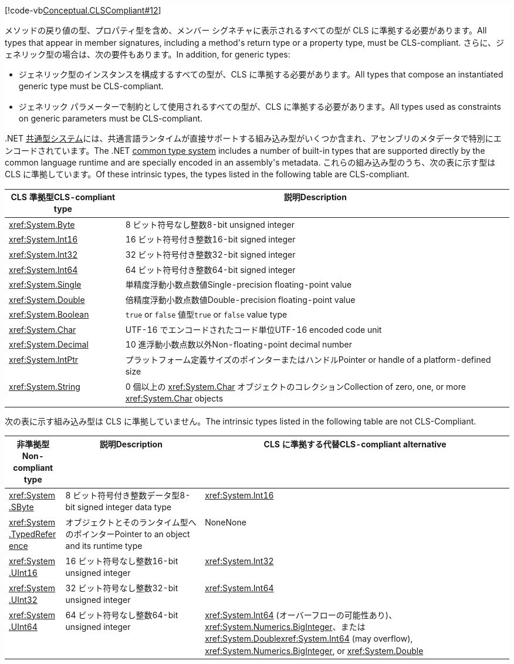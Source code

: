 [!code-vb[Conceptual.CLSCompliant#12](../../samples/snippets/visualbasic/VS_Snippets_CLR/conceptual.clscompliant/vb/type3.vb#12)]

<span data-ttu-id="fc0a0-379">メソッドの戻り値の型、プロパティ型を含め、メンバー シグネチャに表示されるすべての型が CLS に準拠する必要があります。</span><span class="sxs-lookup"><span data-stu-id="fc0a0-379">All types that appear in member signatures, including a method's return type or a property type, must be CLS-compliant.</span></span> <span data-ttu-id="fc0a0-380">さらに、ジェネリック型の場合は、次の要件もあります。</span><span class="sxs-lookup"><span data-stu-id="fc0a0-380">In addition, for generic types:</span></span>

- <span data-ttu-id="fc0a0-381">ジェネリック型のインスタンスを構成するすべての型が、CLS に準拠する必要があります。</span><span class="sxs-lookup"><span data-stu-id="fc0a0-381">All types that compose an instantiated generic type must be CLS-compliant.</span></span>

- <span data-ttu-id="fc0a0-382">ジェネリック パラメーターで制約として使用されるすべての型が、CLS に準拠する必要があります。</span><span class="sxs-lookup"><span data-stu-id="fc0a0-382">All types used as constraints on generic parameters must be CLS-compliant.</span></span>

<span data-ttu-id="fc0a0-383">.NET [共通型システム](base-types/common-type-system.md)には、共通言語ランタイムが直接サポートする組み込み型がいくつか含まれ、アセンブリのメタデータで特別にエンコードされています。</span><span class="sxs-lookup"><span data-stu-id="fc0a0-383">The .NET [common type system](base-types/common-type-system.md) includes a number of built-in types that are supported directly by the common language runtime and are specially encoded in an assembly's metadata.</span></span> <span data-ttu-id="fc0a0-384">これらの組み込み型のうち、次の表に示す型は CLS に準拠しています。</span><span class="sxs-lookup"><span data-stu-id="fc0a0-384">Of these intrinsic types, the types listed in the following table are CLS-compliant.</span></span>

|<span data-ttu-id="fc0a0-385">CLS 準拠型</span><span class="sxs-lookup"><span data-stu-id="fc0a0-385">CLS-compliant type</span></span>|<span data-ttu-id="fc0a0-386">説明</span><span class="sxs-lookup"><span data-stu-id="fc0a0-386">Description</span></span>|
|-------------------------|-----------------|
|<xref:System.Byte>|<span data-ttu-id="fc0a0-387">8 ビット符号なし整数</span><span class="sxs-lookup"><span data-stu-id="fc0a0-387">8-bit unsigned integer</span></span>|
|<xref:System.Int16>|<span data-ttu-id="fc0a0-388">16 ビット符号付き整数</span><span class="sxs-lookup"><span data-stu-id="fc0a0-388">16-bit signed integer</span></span>|
|<xref:System.Int32>|<span data-ttu-id="fc0a0-389">32 ビット符号付き整数</span><span class="sxs-lookup"><span data-stu-id="fc0a0-389">32-bit signed integer</span></span>|
|<xref:System.Int64>|<span data-ttu-id="fc0a0-390">64 ビット符号付き整数</span><span class="sxs-lookup"><span data-stu-id="fc0a0-390">64-bit signed integer</span></span>|
|<xref:System.Single>|<span data-ttu-id="fc0a0-391">単精度浮動小数点数値</span><span class="sxs-lookup"><span data-stu-id="fc0a0-391">Single-precision floating-point value</span></span>|
|<xref:System.Double>|<span data-ttu-id="fc0a0-392">倍精度浮動小数点数値</span><span class="sxs-lookup"><span data-stu-id="fc0a0-392">Double-precision floating-point value</span></span>|
|<xref:System.Boolean>|<span data-ttu-id="fc0a0-393">`true` or `false` 値型</span><span class="sxs-lookup"><span data-stu-id="fc0a0-393">`true` or `false` value type</span></span>|
|<xref:System.Char>|<span data-ttu-id="fc0a0-394">UTF-16 でエンコードされたコード単位</span><span class="sxs-lookup"><span data-stu-id="fc0a0-394">UTF-16 encoded code unit</span></span>|
|<xref:System.Decimal>|<span data-ttu-id="fc0a0-395">10 進浮動小数点数以外</span><span class="sxs-lookup"><span data-stu-id="fc0a0-395">Non-floating-point decimal number</span></span>|
|<xref:System.IntPtr>|<span data-ttu-id="fc0a0-396">プラットフォーム定義サイズのポインターまたはハンドル</span><span class="sxs-lookup"><span data-stu-id="fc0a0-396">Pointer or handle of a platform-defined size</span></span>|
|<xref:System.String>|<span data-ttu-id="fc0a0-397">0 個以上の <xref:System.Char> オブジェクトのコレクション</span><span class="sxs-lookup"><span data-stu-id="fc0a0-397">Collection of zero, one, or more <xref:System.Char> objects</span></span>|

<span data-ttu-id="fc0a0-398">次の表に示す組み込み型は CLS に準拠していません。</span><span class="sxs-lookup"><span data-stu-id="fc0a0-398">The intrinsic types listed in the following table are not CLS-Compliant.</span></span>

|<span data-ttu-id="fc0a0-399">非準拠型</span><span class="sxs-lookup"><span data-stu-id="fc0a0-399">Non-compliant type</span></span>|<span data-ttu-id="fc0a0-400">説明</span><span class="sxs-lookup"><span data-stu-id="fc0a0-400">Description</span></span>|<span data-ttu-id="fc0a0-401">CLS に準拠する代替</span><span class="sxs-lookup"><span data-stu-id="fc0a0-401">CLS-compliant alternative</span></span>|
|-------------------------|-----------------|--------------------------------|
|<xref:System.SByte>|<span data-ttu-id="fc0a0-402">8 ビット符号付き整数データ型</span><span class="sxs-lookup"><span data-stu-id="fc0a0-402">8-bit signed integer data type</span></span>|<xref:System.Int16>|
|<xref:System.TypedReference>|<span data-ttu-id="fc0a0-403">オブジェクトとそのランタイム型へのポインター</span><span class="sxs-lookup"><span data-stu-id="fc0a0-403">Pointer to an object and its runtime type</span></span>|<span data-ttu-id="fc0a0-404">None</span><span class="sxs-lookup"><span data-stu-id="fc0a0-404">None</span></span>|
|<xref:System.UInt16>|<span data-ttu-id="fc0a0-405">16 ビット符号なし整数</span><span class="sxs-lookup"><span data-stu-id="fc0a0-405">16-bit unsigned integer</span></span>|<xref:System.Int32>|
|<xref:System.UInt32>|<span data-ttu-id="fc0a0-406">32 ビット符号なし整数</span><span class="sxs-lookup"><span data-stu-id="fc0a0-406">32-bit unsigned integer</span></span>|<xref:System.Int64>|
|<xref:System.UInt64>|<span data-ttu-id="fc0a0-407">64 ビット符号なし整数</span><span class="sxs-lookup"><span data-stu-id="fc0a0-407">64-bit unsigned integer</span></span>|<span data-ttu-id="fc0a0-408"><xref:System.Int64> (オーバーフローの可能性あり)、<xref:System.Numerics.BigInteger>、または <xref:System.Double></span><span class="sxs-lookup"><span data-stu-id="fc0a0-408"><xref:System.Int64> (may overflow), <xref:System.Numerics.BigInteger>, or <xref:System.Double></span></span>|